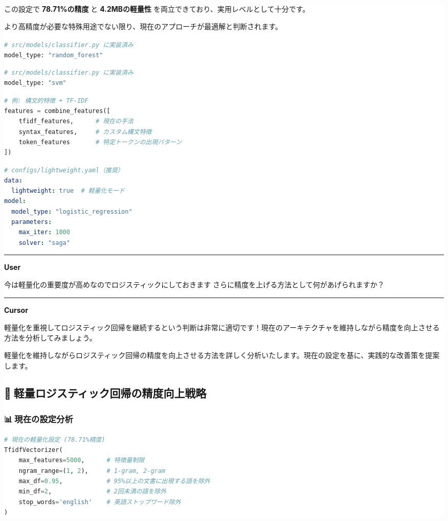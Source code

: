 この設定で **78.71%の精度** と **4.2MBの軽量性** を両立できており、実用レベルとして十分です。

より高精度が必要な特殊用途でない限り、現在のアプローチが最適解と判断されます。

```python
# src/models/classifier.py に実装済み
model_type: "random_forest"
```

```python
# src/models/classifier.py に実装済み  
model_type: "svm"
```

```python
# 例: 構文的特徴 + TF-IDF
features = combine_features([
    tfidf_features,      # 現在の手法
    syntax_features,     # カスタム構文特徴
    token_features       # 特定トークンの出現パターン
])
```

```yaml
# configs/lightweight.yaml（推奨）
data:
  lightweight: true  # 軽量化モード
model:
  model_type: "logistic_regression"
  parameters:
    max_iter: 1000
    solver: "saga"
```

---

**User**

今は軽量化の重要度が高めなのでロジスティックにしておきます
さらに精度を上げる方法として何があげられますか？

---

**Cursor**

軽量化を重視してロジスティック回帰を継続するという判断は非常に適切です！現在のアーキテクチャを維持しながら精度を向上させる方法を分析してみましょう。

軽量化を維持しながらロジスティック回帰の精度を向上させる方法を詳しく分析いたします。現在の設定を基に、実践的な改善策を提案します。

## 🎯 軽量ロジスティック回帰の精度向上戦略

### 📊 **現在の設定分析**

```python
# 現在の軽量化設定 (78.71%精度)
TfidfVectorizer(
    max_features=5000,      # 特徴量制限
    ngram_range=(1, 2),     # 1-gram, 2-gram
    max_df=0.95,            # 95%以上の文書に出現する語を除外
    min_df=2,               # 2回未満の語を除外
    stop_words='english'    # 英語ストップワード除外
)
```
